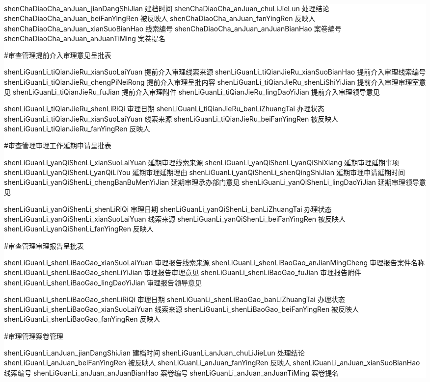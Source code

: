 shenChaDiaoCha_anJuan_jianDangShiJian 建档时间
shenChaDiaoCha_anJuan_chuLiJieLun 处理结论
shenChaDiaoCha_anJuan_beiFanYingRen 被反映人
shenChaDiaoCha_anJuan_fanYingRen 反映人
shenChaDiaoCha_anJuan_xianSuoBianHao 线索编号
shenChaDiaoCha_anJuan_anJuanBianHao 案卷编号
shenChaDiaoCha_anJuan_anJuanTiMing 案卷提名

#审查管理提前介入审理意见呈批表

shenLiGuanLi_tiQianJieRu_xianSuoLaiYuan 提前介入审理线索来源
shenLiGuanLi_tiQianJieRu_xianSuoBianHao 提前介入审理线索编号
shenLiGuanLi_tiQianJieRu_chengPiNeiRong 提前介入审理呈批内容
shenLiGuanLi_tiQianJieRu_shenLiShiYiJian 提前介入审理审理室意见
shenLiGuanLi_tiQianJieRu_fuJian 提前介入审理附件
shenLiGuanLi_tiQianJieRu_lingDaoYiJian 提前介入审理领导意见

shenLiGuanLi_tiQianJieRu_shenLiRiQi 审理日期
shenLiGuanLi_tiQianJieRu_banLiZhuangTai 办理状态
shenLiGuanLi_tiQianJieRu_xianSuoLaiYuan 线索来源
shenLiGuanLi_tiQianJieRu_beiFanYingRen 被反映人
shenLiGuanLi_tiQianJieRu_fanYingRen 反映人

#审查管理审理工作延期申请呈批表

shenLiGuanLi_yanQiShenLi_xianSuoLaiYuan 延期审理线索来源
shenLiGuanLi_yanQiShenLi_yanQiShiXiang 延期审理延期事项
shenLiGuanLi_yanQiShenLi_yanQiLiYou 延期审理延期理由
shenLiGuanLi_yanQiShenLi_shenQingShiJian 延期审理申请延期时间
shenLiGuanLi_yanQiShenLi_chengBanBuMenYiJian 延期审理承办部门意见
shenLiGuanLi_yanQiShenLi_lingDaoYiJian 延期审理领导意见

shenLiGuanLi_yanQiShenLi_shenLiRiQi 审理日期
shenLiGuanLi_yanQiShenLi_banLiZhuangTai 办理状态
shenLiGuanLi_yanQiShenLi_xianSuoLaiYuan 线索来源
shenLiGuanLi_yanQiShenLi_beiFanYingRen 被反映人
shenLiGuanLi_yanQiShenLi_fanYingRen 反映人

#审查管理审理报告呈批表

shenLiGuanLi_shenLiBaoGao_xianSuoLaiYuan 审理报告线索来源
shenLiGuanLi_shenLiBaoGao_anJianMingCheng 审理报告案件名称
shenLiGuanLi_shenLiBaoGao_shenLiYiJian  审理报告审理意见
shenLiGuanLi_shenLiBaoGao_fuJian 审理报告附件
shenLiGuanLi_shenLiBaoGao_lingDaoYiJian 审理报告领导意见

shenLiGuanLi_shenLiBaoGao_shenLiRiQi 审理日期
shenLiGuanLi_shenLiBaoGao_banLiZhuangTai 办理状态
shenLiGuanLi_shenLiBaoGao_xianSuoLaiYuan 线索来源
shenLiGuanLi_shenLiBaoGao_beiFanYingRen 被反映人
shenLiGuanLi_shenLiBaoGao_fanYingRen 反映人


#审理管理案卷管理

shenLiGuanLi_anJuan_jianDangShiJian 建档时间
shenLiGuanLi_anJuan_chuLiJieLun 处理结论
shenLiGuanLi_anJuan_beiFanYingRen 被反映人
shenLiGuanLi_anJuan_fanYingRen 反映人
shenLiGuanLi_anJuan_xianSuoBianHao 线索编号
shenLiGuanLi_anJuan_anJuanBianHao 案卷编号
shenLiGuanLi_anJuan_anJuanTiMing 案卷提名

